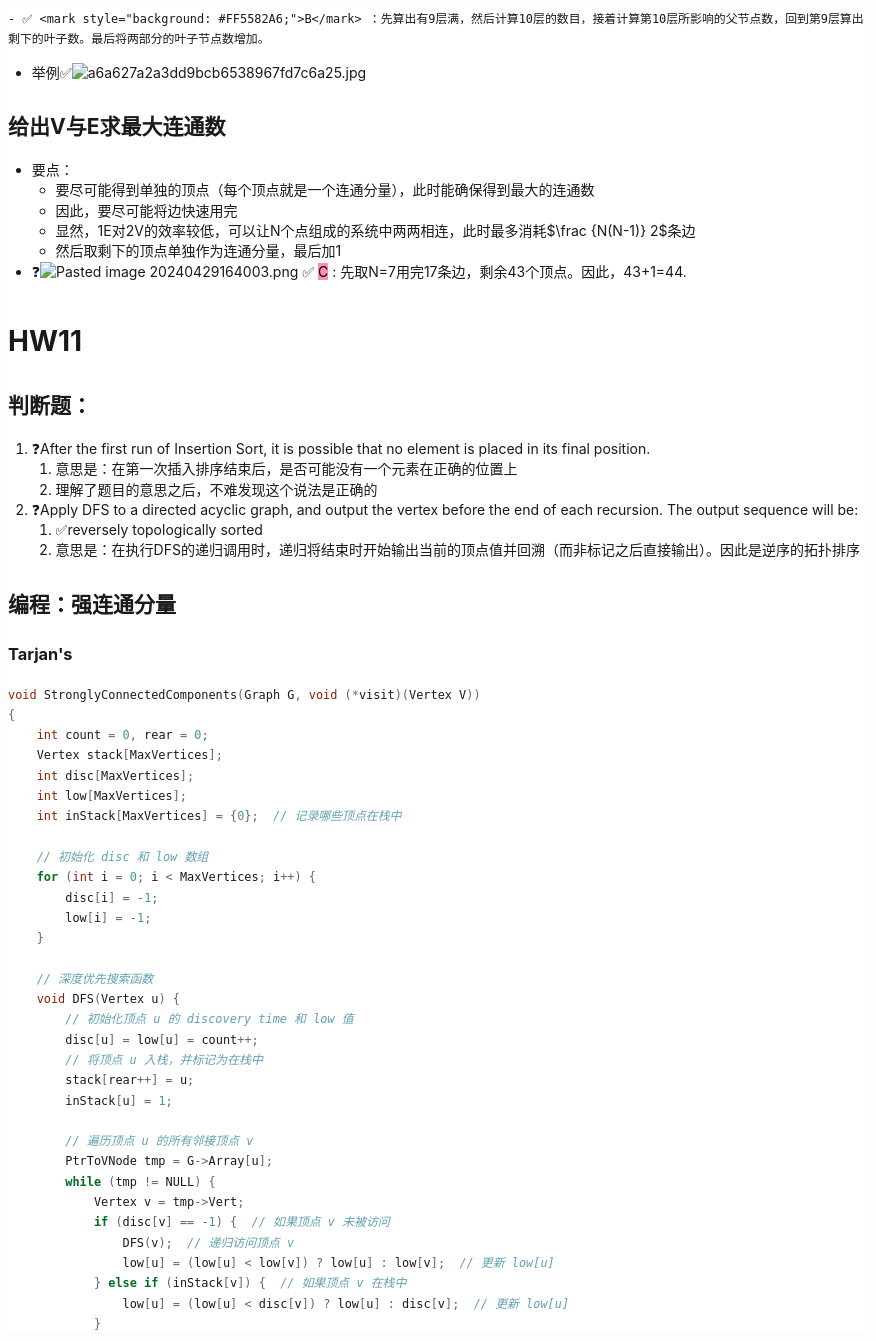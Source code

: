 	- ✅ <mark style="background: #FF5582A6;">B</mark> ：先算出有9层满，然后计算10层的数目，接着计算第10层所影响的父节点数，回到第9层算出剩下的叶子数。最后将两部分的叶子节点数增加。
- 举例✅![a6a627a2a3dd9bcb6538967fd7c6a25.jpg](/img/user/obsidian/%E5%9B%BE%E7%89%87%E5%AF%84%E5%AD%98%E5%99%A8/a6a627a2a3dd9bcb6538967fd7c6a25.jpg)
## 给出V与E求最大连通数
- 要点：
	- 要尽可能得到单独的顶点（每个顶点就是一个连通分量），此时能确保得到最大的连通数
	- 因此，要尽可能将边快速用完
	- 显然，1E对2V的效率较低，可以让N个点组成的系统中两两相连，此时最多消耗$\frac {N(N-1)} 2$条边
	- 然后取剩下的顶点单独作为连通分量，最后加1
- ❓![Pasted image 20240429164003.png](/img/user/obsidian/%E5%9B%BE%E7%89%87%E5%AF%84%E5%AD%98%E5%99%A8/Pasted%20image%2020240429164003.png)
	✅ <mark style="background: #FF5582A6;">C</mark> : 先取N=7用完17条边，剩余43个顶点。因此，43+1=44.
# HW11
## 判断题：
1. ❓After the first run of Insertion Sort, it is possible that no element is placed in its final position.
	1. 意思是：在第一次插入排序结束后，是否可能没有一个元素在正确的位置上
	2. 理解了题目的意思之后，不难发现这个说法是正确的
2. ❓Apply DFS to a directed acyclic graph, and output the vertex before the end of each recursion. The output sequence will be:
	1. ✅reversely topologically sorted
	2. 意思是：在执行DFS的递归调用时，递归将结束时开始输出当前的顶点值并回溯（而非标记之后直接输出）。因此是逆序的拓扑排序
## 编程：强连通分量
### Tarjan's
```c
void StronglyConnectedComponents(Graph G, void (*visit)(Vertex V))
{
    int count = 0, rear = 0;
    Vertex stack[MaxVertices];
    int disc[MaxVertices];
    int low[MaxVertices];
    int inStack[MaxVertices] = {0};  // 记录哪些顶点在栈中

    // 初始化 disc 和 low 数组
    for (int i = 0; i < MaxVertices; i++) {
        disc[i] = -1;
        low[i] = -1;
    }

    // 深度优先搜索函数
    void DFS(Vertex u) {
        // 初始化顶点 u 的 discovery time 和 low 值
        disc[u] = low[u] = count++;
        // 将顶点 u 入栈，并标记为在栈中
        stack[rear++] = u;
        inStack[u] = 1;

        // 遍历顶点 u 的所有邻接顶点 v
        PtrToVNode tmp = G->Array[u];
        while (tmp != NULL) {
            Vertex v = tmp->Vert;
            if (disc[v] == -1) {  // 如果顶点 v 未被访问
                DFS(v);  // 递归访问顶点 v
                low[u] = (low[u] < low[v]) ? low[u] : low[v];  // 更新 low[u]
            } else if (inStack[v]) {  // 如果顶点 v 在栈中
                low[u] = (low[u] < disc[v]) ? low[u] : disc[v];  // 更新 low[u]
            }
```